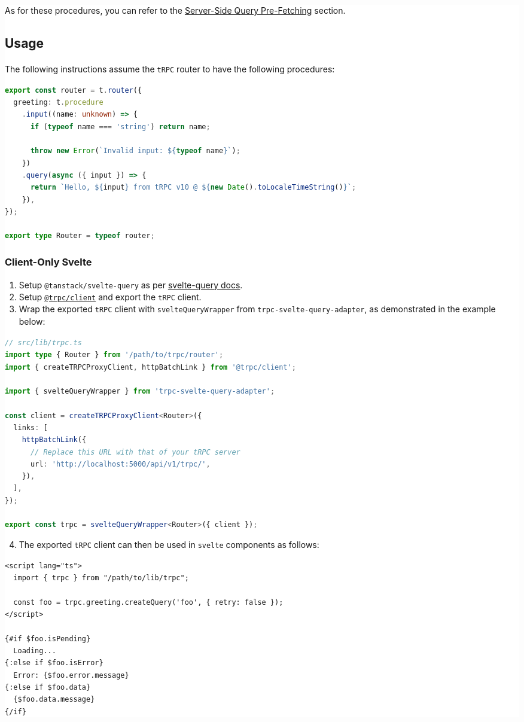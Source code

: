 As for these procedures, you can refer to the [Server-Side Query Pre-Fetching](#server-side-query-pre-fetching) section.

## Usage

The following instructions assume the `tRPC` router to have the following procedures:

```typescript
export const router = t.router({
  greeting: t.procedure
    .input((name: unknown) => {
      if (typeof name === 'string') return name;

      throw new Error(`Invalid input: ${typeof name}`);
    })
    .query(async ({ input }) => {
      return `Hello, ${input} from tRPC v10 @ ${new Date().toLocaleTimeString()}`;
    }),
});

export type Router = typeof router;
```

### Client-Only Svelte

1. Setup `@tanstack/svelte-query` as per [svelte-query docs](https://tanstack.com/query/latest/docs/svelte/overview).
2. Setup <code>[@trpc/client](https://trpc.io/docs/client)</code> and export the `tRPC` client.
3. Wrap the exported `tRPC` client with `svelteQueryWrapper` from `trpc-svelte-query-adapter`, as demonstrated in the example below:

```typescript
// src/lib/trpc.ts
import type { Router } from '/path/to/trpc/router';
import { createTRPCProxyClient, httpBatchLink } from '@trpc/client';

import { svelteQueryWrapper } from 'trpc-svelte-query-adapter';

const client = createTRPCProxyClient<Router>({
  links: [
    httpBatchLink({
      // Replace this URL with that of your tRPC server
      url: 'http://localhost:5000/api/v1/trpc/',
    }),
  ],
});

export const trpc = svelteQueryWrapper<Router>({ client });
```

4. The exported `tRPC` client can then be used in `svelte` components as follows:

```svelte
<script lang="ts">
  import { trpc } from "/path/to/lib/trpc";

  const foo = trpc.greeting.createQuery('foo', { retry: false });
</script>

{#if $foo.isPending}
  Loading...
{:else if $foo.isError}
  Error: {$foo.error.message}
{:else if $foo.data}
  {$foo.data.message}
{/if}
```